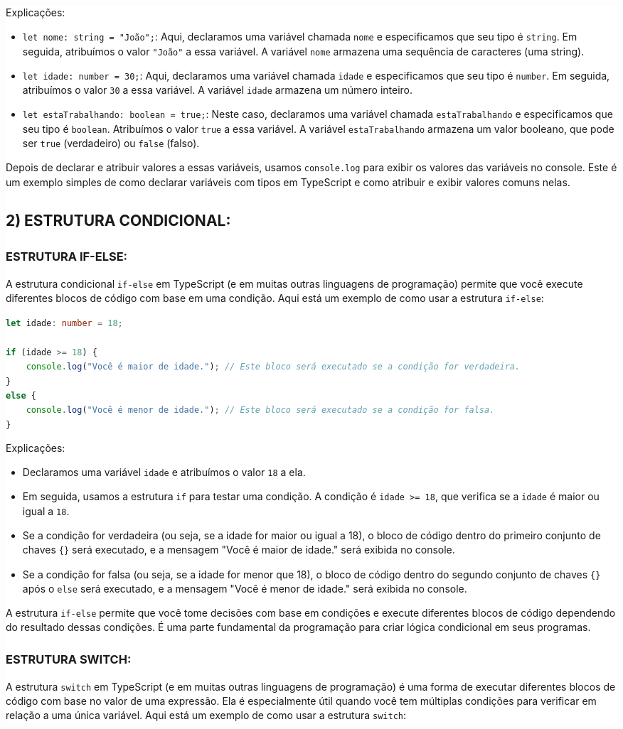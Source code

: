 Explicações:

- `let nome: string = "João";`: Aqui, declaramos uma variável chamada `nome` e especificamos que seu tipo é `string`. Em seguida, atribuímos o valor `"João"` a essa variável. A variável `nome` armazena uma sequência de caracteres (uma string).

- `let idade: number = 30;`: Aqui, declaramos uma variável chamada `idade` e especificamos que seu tipo é `number`. Em seguida, atribuímos o valor `30` a essa variável. A variável `idade` armazena um número inteiro.

- `let estaTrabalhando: boolean = true;`: Neste caso, declaramos uma variável chamada `estaTrabalhando` e especificamos que seu tipo é `boolean`. Atribuímos o valor `true` a essa variável. A variável `estaTrabalhando` armazena um valor booleano, que pode ser `true` (verdadeiro) ou `false` (falso).

Depois de declarar e atribuir valores a essas variáveis, usamos `console.log` para exibir os valores das variáveis no console. Este é um exemplo simples de como declarar variáveis com tipos em TypeScript e como atribuir e exibir valores comuns nelas.

## 2) ESTRUTURA CONDICIONAL:
### ESTRUTURA IF-ELSE:
A estrutura condicional `if-else` em TypeScript (e em muitas outras linguagens de programação) permite que você execute diferentes blocos de código com base em uma condição. Aqui está um exemplo de como usar a estrutura `if-else`:

```typescript
let idade: number = 18;

if (idade >= 18) {
    console.log("Você é maior de idade."); // Este bloco será executado se a condição for verdadeira.
}
else {
    console.log("Você é menor de idade."); // Este bloco será executado se a condição for falsa.
}
```

Explicações:

- Declaramos uma variável `idade` e atribuímos o valor `18` a ela.

- Em seguida, usamos a estrutura `if` para testar uma condição. A condição é `idade >= 18`, que verifica se a `idade` é maior ou igual a `18`.

- Se a condição for verdadeira (ou seja, se a idade for maior ou igual a 18), o bloco de código dentro do primeiro conjunto de chaves `{}` será executado, e a mensagem "Você é maior de idade." será exibida no console.

- Se a condição for falsa (ou seja, se a idade for menor que 18), o bloco de código dentro do segundo conjunto de chaves `{}` após o `else` será executado, e a mensagem "Você é menor de idade." será exibida no console.

A estrutura `if-else` permite que você tome decisões com base em condições e execute diferentes blocos de código dependendo do resultado dessas condições. É uma parte fundamental da programação para criar lógica condicional em seus programas.

### ESTRUTURA SWITCH:
A estrutura `switch` em TypeScript (e em muitas outras linguagens de programação) é uma forma de executar diferentes blocos de código com base no valor de uma expressão. Ela é especialmente útil quando você tem múltiplas condições para verificar em relação a uma única variável. Aqui está um exemplo de como usar a estrutura `switch`:

